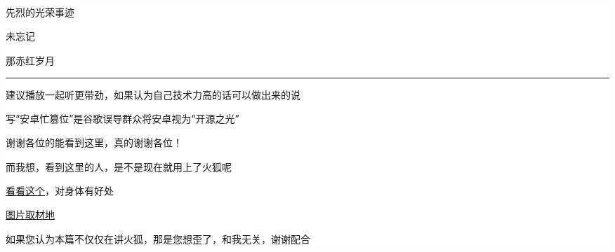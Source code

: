 先烈的光荣事迹

未忘记

那赤红岁月

---

建议播放一起听更带劲，如果认为自己技术力高的话可以做出来的说

写“安卓忙篡位”是谷歌误导群众将安卓视为“开源之光”

谢谢各位的能看到这里，真的谢谢各位！

而我想，看到这里的人，是不是现在就用上了火狐呢

[看看这个](https://link.zhihu.com/?target=https%3A//www.gnu.org/philosophy/open-source-misses-the-point.html)，对身体有好处

[图片取材地](https://www.zhihu.com/question/374362886/answer/2081703426)

如果您认为本篇不仅仅在讲火狐，那是您想歪了，和我无关，谢谢配合